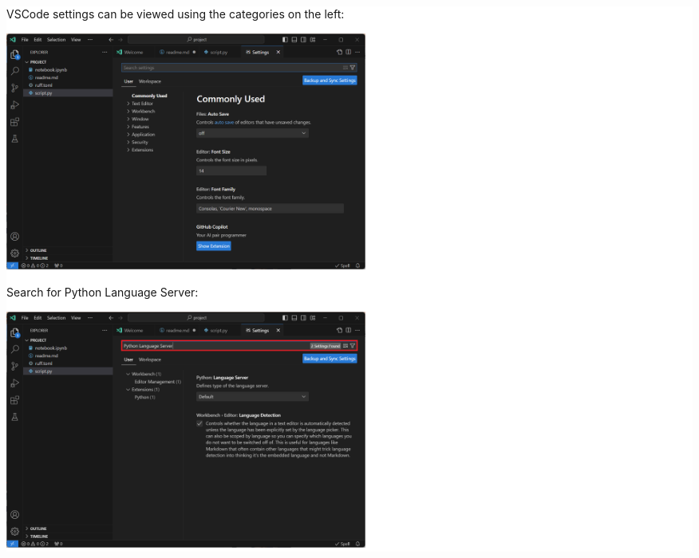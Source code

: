 VSCode settings can be viewed using the categories on the left:

<img src='./images/img_027.png' alt='img_027' width='450'/>

Search for Python Language Server:

<img src='./images/img_028.png' alt='img_028' width='450'/>
